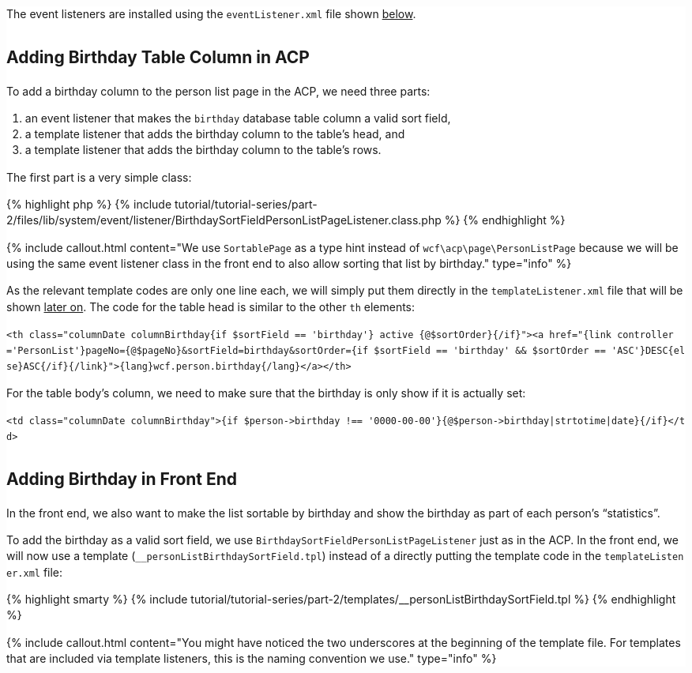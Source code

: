 The event listeners are installed using the `eventListener.xml` file shown [below](#eventlistenerxml).


## Adding Birthday Table Column in ACP

To add a birthday column to the person list page in the ACP, we need three parts:

1. an event listener that makes the `birthday` database table column a valid sort field,
1. a template listener that adds the birthday column to the table’s head, and
1. a template listener that adds the birthday column to the table’s rows.

The first part is a very simple class:

{% highlight php %}
{% include tutorial/tutorial-series/part-2/files/lib/system/event/listener/BirthdaySortFieldPersonListPageListener.class.php %}
{% endhighlight %}

{% include callout.html content="We use `SortablePage` as a type hint instead of `wcf\acp\page\PersonListPage` because we will be using the same event listener class in the front end to also allow sorting that list by birthday." type="info" %}

As the relevant template codes are only one line each, we will simply put them directly in the `templateListener.xml` file that will be shown [later on](#templatelistenerxml).
The code for the table head is similar to the other `th` elements:

```smarty
<th class="columnDate columnBirthday{if $sortField == 'birthday'} active {@$sortOrder}{/if}"><a href="{link controller='PersonList'}pageNo={@$pageNo}&sortField=birthday&sortOrder={if $sortField == 'birthday' && $sortOrder == 'ASC'}DESC{else}ASC{/if}{/link}">{lang}wcf.person.birthday{/lang}</a></th>
```

For the table body’s column, we need to make sure that the birthday is only show if it is actually set:

```smarty
<td class="columnDate columnBirthday">{if $person->birthday !== '0000-00-00'}{@$person->birthday|strtotime|date}{/if}</td>
```


## Adding Birthday in Front End

In the front end, we also want to make the list sortable by birthday and show the birthday as part of each person’s “statistics”.

To add the birthday as a valid sort field, we use `BirthdaySortFieldPersonListPageListener` just as in the ACP.
In the front end, we will now use a template (`__personListBirthdaySortField.tpl`) instead of a directly putting the template code in the `templateListener.xml` file:

{% highlight smarty %}
{% include tutorial/tutorial-series/part-2/templates/__personListBirthdaySortField.tpl %}
{% endhighlight %}

{% include callout.html content="You might have noticed the two underscores at the beginning of the template file. For templates that are included via template listeners, this is the naming convention we use." type="info" %}
